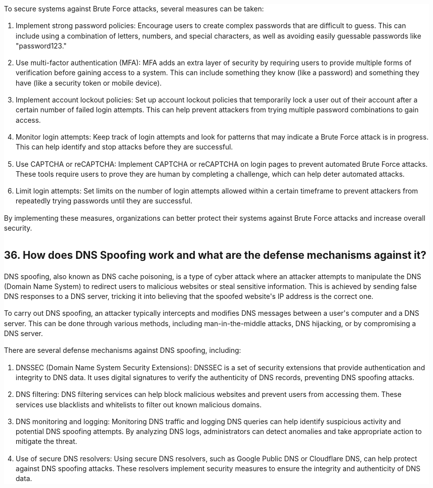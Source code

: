 To secure systems against Brute Force attacks, several measures can be taken:

1. Implement strong password policies: Encourage users to create complex passwords that are difficult to guess. This can include using a combination of letters, numbers, and special characters, as well as avoiding easily guessable passwords like "password123."

2. Use multi-factor authentication (MFA): MFA adds an extra layer of security by requiring users to provide multiple forms of verification before gaining access to a system. This can include something they know (like a password) and something they have (like a security token or mobile device).

3. Implement account lockout policies: Set up account lockout policies that temporarily lock a user out of their account after a certain number of failed login attempts. This can help prevent attackers from trying multiple password combinations to gain access.

4. Monitor login attempts: Keep track of login attempts and look for patterns that may indicate a Brute Force attack is in progress. This can help identify and stop attacks before they are successful.

5. Use CAPTCHA or reCAPTCHA: Implement CAPTCHA or reCAPTCHA on login pages to prevent automated Brute Force attacks. These tools require users to prove they are human by completing a challenge, which can help deter automated attacks.

6. Limit login attempts: Set limits on the number of login attempts allowed within a certain timeframe to prevent attackers from repeatedly trying passwords until they are successful.

By implementing these measures, organizations can better protect their systems against Brute Force attacks and increase overall security.

## 36. How does DNS Spoofing work and what are the defense mechanisms against it?

DNS spoofing, also known as DNS cache poisoning, is a type of cyber attack where an attacker attempts to manipulate the DNS (Domain Name System) to redirect users to malicious websites or steal sensitive information. This is achieved by sending false DNS responses to a DNS server, tricking it into believing that the spoofed website's IP address is the correct one.

To carry out DNS spoofing, an attacker typically intercepts and modifies DNS messages between a user's computer and a DNS server. This can be done through various methods, including man-in-the-middle attacks, DNS hijacking, or by compromising a DNS server.

There are several defense mechanisms against DNS spoofing, including:

1. DNSSEC (Domain Name System Security Extensions): DNSSEC is a set of security extensions that provide authentication and integrity to DNS data. It uses digital signatures to verify the authenticity of DNS records, preventing DNS spoofing attacks.

2. DNS filtering: DNS filtering services can help block malicious websites and prevent users from accessing them. These services use blacklists and whitelists to filter out known malicious domains.

3. DNS monitoring and logging: Monitoring DNS traffic and logging DNS queries can help identify suspicious activity and potential DNS spoofing attempts. By analyzing DNS logs, administrators can detect anomalies and take appropriate action to mitigate the threat.

4. Use of secure DNS resolvers: Using secure DNS resolvers, such as Google Public DNS or Cloudflare DNS, can help protect against DNS spoofing attacks. These resolvers implement security measures to ensure the integrity and authenticity of DNS data.
